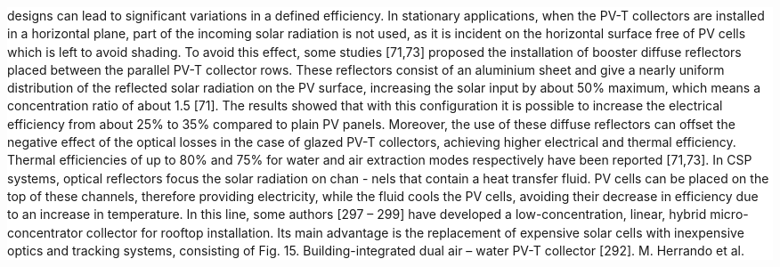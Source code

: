 designs can lead to significant variations in a defined efficiency. In stationary applications, when the PV-T collectors are installed in a horizontal plane, part of the incoming solar radiation is not used, as it is incident on the horizontal surface free of PV cells which is left to avoid shading. To avoid this effect, some studies [71,73] proposed the installation of booster diffuse reflectors placed between the parallel PV-T collector rows. These reflectors consist of an aluminium sheet and give a nearly uniform distribution of the reflected solar radiation on the PV surface, increasing the solar input by about 50% maximum, which means a concentration ratio of about 1.5 [71]. The results showed that with this configuration it is possible to increase the electrical efficiency from about 25% to 35% compared to plain PV panels. Moreover, the use of these diffuse reflectors can offset the negative effect of the optical losses in the case of glazed PV-T collectors, achieving higher electrical and thermal efficiency. Thermal efficiencies of up to 80% and 75% for water and air extraction modes respectively have been reported [71,73]. In CSP systems, optical reflectors focus the solar radiation on chan - nels that contain a heat transfer fluid. PV cells can be placed on the top of these channels, therefore providing electricity, while the fluid cools the PV cells, avoiding their decrease in efficiency due to an increase in temperature. In this line, some authors [297 – 299] have developed a low-concentration, linear, hybrid micro-concentrator collector for rooftop installation. Its main advantage is the replacement of expensive solar cells with inexpensive optics and tracking systems, consisting of Fig. 15. Building-integrated dual air – water PV-T collector [292]. M. Herrando et al.